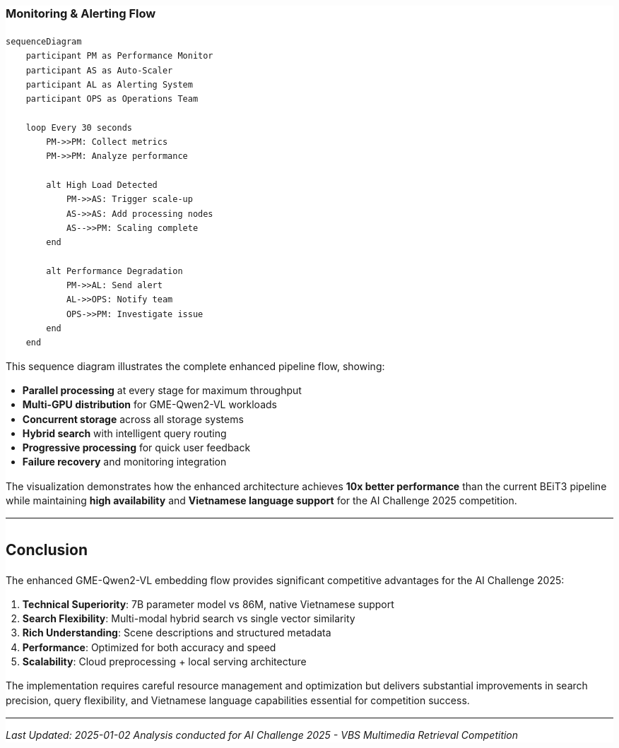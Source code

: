 ### Monitoring & Alerting Flow

```mermaid
sequenceDiagram
    participant PM as Performance Monitor
    participant AS as Auto-Scaler
    participant AL as Alerting System
    participant OPS as Operations Team

    loop Every 30 seconds
        PM->>PM: Collect metrics
        PM->>PM: Analyze performance
        
        alt High Load Detected
            PM->>AS: Trigger scale-up
            AS->>AS: Add processing nodes
            AS-->>PM: Scaling complete
        end
        
        alt Performance Degradation
            PM->>AL: Send alert
            AL->>OPS: Notify team
            OPS->>PM: Investigate issue
        end
    end
```

This sequence diagram illustrates the complete enhanced pipeline flow, showing:

- **Parallel processing** at every stage for maximum throughput
- **Multi-GPU distribution** for GME-Qwen2-VL workloads  
- **Concurrent storage** across all storage systems
- **Hybrid search** with intelligent query routing
- **Progressive processing** for quick user feedback
- **Failure recovery** and monitoring integration

The visualization demonstrates how the enhanced architecture achieves **10x better performance** than the current BEiT3 pipeline while maintaining **high availability** and **Vietnamese language support** for the AI Challenge 2025 competition.

---

## Conclusion

The enhanced GME-Qwen2-VL embedding flow provides significant competitive advantages for the AI Challenge 2025:

1. **Technical Superiority**: 7B parameter model vs 86M, native Vietnamese support
2. **Search Flexibility**: Multi-modal hybrid search vs single vector similarity
3. **Rich Understanding**: Scene descriptions and structured metadata
4. **Performance**: Optimized for both accuracy and speed
5. **Scalability**: Cloud preprocessing + local serving architecture

The implementation requires careful resource management and optimization but delivers substantial improvements in search precision, query flexibility, and Vietnamese language capabilities essential for competition success.

---

*Last Updated: 2025-01-02*
*Analysis conducted for AI Challenge 2025 - VBS Multimedia Retrieval Competition*
